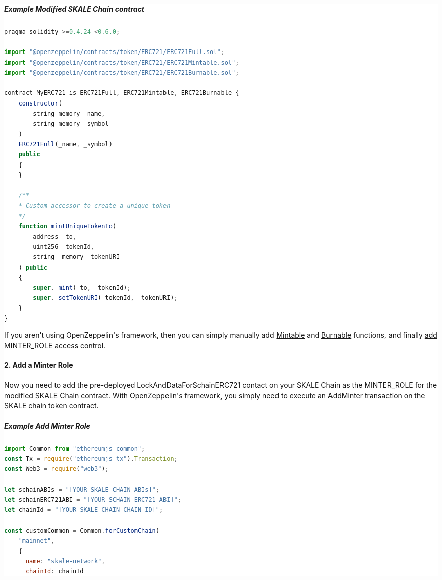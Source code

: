 ##### Example Modified SKALE Chain contract

```javascript
pragma solidity >=0.4.24 <0.6.0;

import "@openzeppelin/contracts/token/ERC721/ERC721Full.sol";
import "@openzeppelin/contracts/token/ERC721/ERC721Mintable.sol";
import "@openzeppelin/contracts/token/ERC721/ERC721Burnable.sol";

contract MyERC721 is ERC721Full, ERC721Mintable, ERC721Burnable {
    constructor(
        string memory _name,
        string memory _symbol
    ) 
    ERC721Full(_name, _symbol)
    public 
    {
    }

    /**
    * Custom accessor to create a unique token
    */
    function mintUniqueTokenTo(
        address _to,
        uint256 _tokenId,
        string  memory _tokenURI
    ) public
    {
        super._mint(_to, _tokenId);
        super._setTokenURI(_tokenId, _tokenURI);
    }
}
```

If you aren't using OpenZeppelin's framework, then you can simply manually add [Mintable](https://github.com/OpenZeppelin/openzeppelin-contracts/blob/c3178ff942f9f487b9fda2c648aa19e633560adb/contracts/token/ERC721/ERC721.sol#L256) and [Burnable](https://github.com/OpenZeppelin/openzeppelin-contracts/blob/c3178ff942f9f487b9fda2c648aa19e633560adb/contracts/token/ERC721/ERC721.sol#L278) functions, and finally [add MINTER_ROLE access control](https://github.com/OpenZeppelin/openzeppelin-contracts/blob/v2.5.1/contracts/access/roles/MinterRole.sol). 

</Step>

<Step id='two'>

#### 2. Add a Minter Role

Now you need to add the pre-deployed LockAndDataForSchainERC721 contact on your SKALE Chain as the MINTER_ROLE for the modified SKALE Chain contract. With OpenZeppelin's framework, you simply need to execute an AddMinter transaction on the SKALE chain token contract.

##### Example Add Minter Role 

```javascript
import Common from "ethereumjs-common";
const Tx = require("ethereumjs-tx").Transaction;
const Web3 = require("web3");

let schainABIs = "[YOUR_SKALE_CHAIN_ABIs]";
let schainERC721ABI = "[YOUR_SCHAIN_ERC721_ABI]";
let chainId = "[YOUR_SKALE_CHAIN_CHAIN_ID]";

const customCommon = Common.forCustomChain(
    "mainnet",
    {
      name: "skale-network",
      chainId: chainId
```